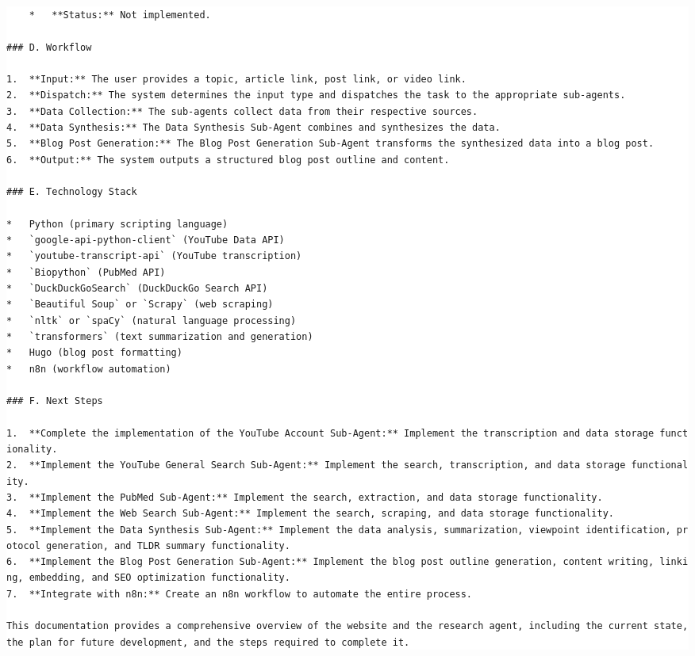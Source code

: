 ```
    *   **Status:** Not implemented.

### D. Workflow

1.  **Input:** The user provides a topic, article link, post link, or video link.
2.  **Dispatch:** The system determines the input type and dispatches the task to the appropriate sub-agents.
3.  **Data Collection:** The sub-agents collect data from their respective sources.
4.  **Data Synthesis:** The Data Synthesis Sub-Agent combines and synthesizes the data.
5.  **Blog Post Generation:** The Blog Post Generation Sub-Agent transforms the synthesized data into a blog post.
6.  **Output:** The system outputs a structured blog post outline and content.

### E. Technology Stack

*   Python (primary scripting language)
*   `google-api-python-client` (YouTube Data API)
*   `youtube-transcript-api` (YouTube transcription)
*   `Biopython` (PubMed API)
*   `DuckDuckGoSearch` (DuckDuckGo Search API)
*   `Beautiful Soup` or `Scrapy` (web scraping)
*   `nltk` or `spaCy` (natural language processing)
*   `transformers` (text summarization and generation)
*   Hugo (blog post formatting)
*   n8n (workflow automation)

### F. Next Steps

1.  **Complete the implementation of the YouTube Account Sub-Agent:** Implement the transcription and data storage functionality.
2.  **Implement the YouTube General Search Sub-Agent:** Implement the search, transcription, and data storage functionality.
3.  **Implement the PubMed Sub-Agent:** Implement the search, extraction, and data storage functionality.
4.  **Implement the Web Search Sub-Agent:** Implement the search, scraping, and data storage functionality.
5.  **Implement the Data Synthesis Sub-Agent:** Implement the data analysis, summarization, viewpoint identification, protocol generation, and TLDR summary functionality.
6.  **Implement the Blog Post Generation Sub-Agent:** Implement the blog post outline generation, content writing, linking, embedding, and SEO optimization functionality.
7.  **Integrate with n8n:** Create an n8n workflow to automate the entire process.

This documentation provides a comprehensive overview of the website and the research agent, including the current state, the plan for future development, and the steps required to complete it.